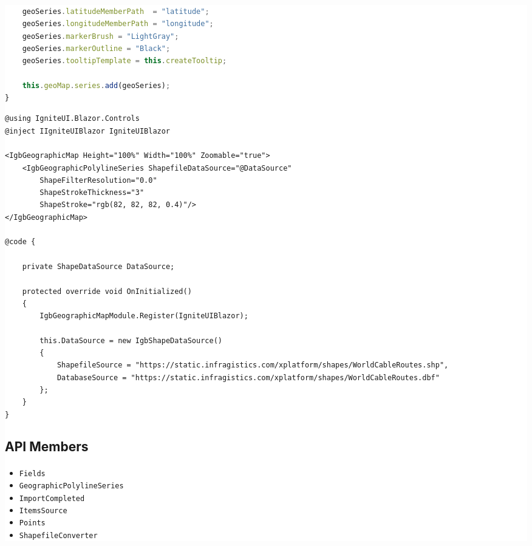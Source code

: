 ```ts
    geoSeries.latitudeMemberPath  = "latitude";
    geoSeries.longitudeMemberPath = "longitude";
    geoSeries.markerBrush = "LightGray";
    geoSeries.markerOutline = "Black";
    geoSeries.tooltipTemplate = this.createTooltip;

    this.geoMap.series.add(geoSeries);
}
```

```razor
@using IgniteUI.Blazor.Controls
@inject IIgniteUIBlazor IgniteUIBlazor

<IgbGeographicMap Height="100%" Width="100%" Zoomable="true">
    <IgbGeographicPolylineSeries ShapefileDataSource="@DataSource"
        ShapeFilterResolution="0.0"
        ShapeStrokeThickness="3"
        ShapeStroke="rgb(82, 82, 82, 0.4)"/>
</IgbGeographicMap>

@code {

    private ShapeDataSource DataSource;

    protected override void OnInitialized()
    {
        IgbGeographicMapModule.Register(IgniteUIBlazor);

        this.DataSource = new IgbShapeDataSource()
        {
            ShapefileSource = "https://static.infragistics.com/xplatform/shapes/WorldCableRoutes.shp",
            DatabaseSource = "https://static.infragistics.com/xplatform/shapes/WorldCableRoutes.dbf"
        };
    }
}
```

 ## API Members

 - `Fields`
 - `GeographicPolylineSeries`
 - `ImportCompleted`
 - `ItemsSource`
 - `Points`
 - `ShapefileConverter`